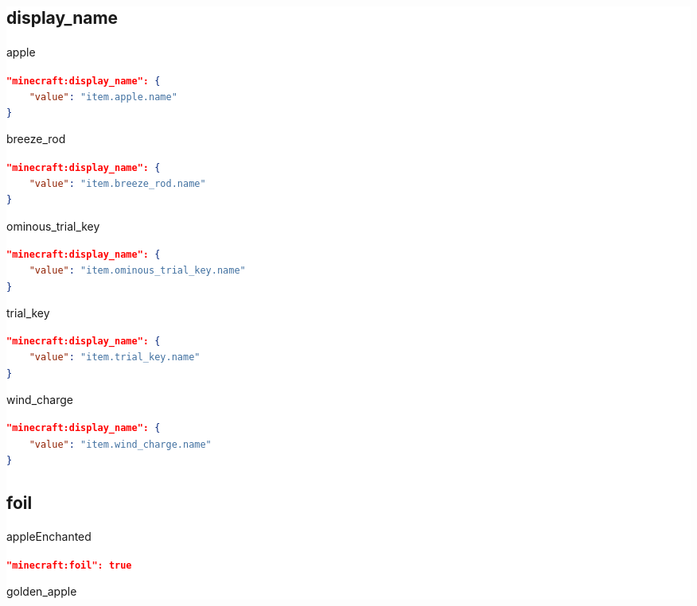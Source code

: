</Spoiler>

## display_name

<Spoiler title="显示">

apple

```json title=""
"minecraft:display_name": {
    "value": "item.apple.name"
}
```

breeze_rod

```json title=""
"minecraft:display_name": {
    "value": "item.breeze_rod.name"
}
```

ominous_trial_key

```json title=""
"minecraft:display_name": {
    "value": "item.ominous_trial_key.name"
}
```

trial_key

```json title=""
"minecraft:display_name": {
    "value": "item.trial_key.name"
}
```

wind_charge

```json title=""
"minecraft:display_name": {
    "value": "item.wind_charge.name"
}
```

</Spoiler>

## foil

<Spoiler title="显示">

appleEnchanted

```json title=""
"minecraft:foil": true
```

golden_apple
